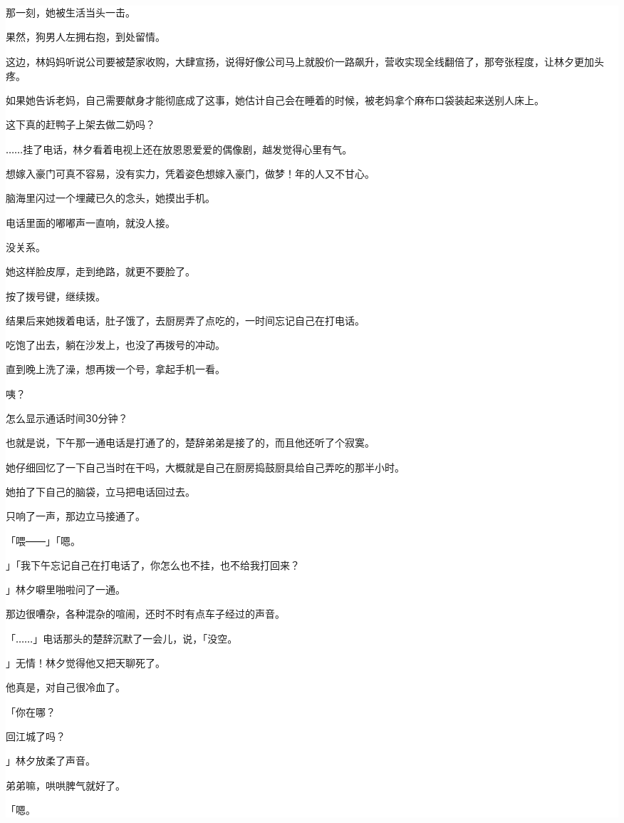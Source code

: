 那一刻，她被生活当头一击。

果然，狗男人左拥右抱，到处留情。

这边，林妈妈听说公司要被楚家收购，大肆宣扬，说得好像公司马上就股价一路飙升，营收实现全线翻倍了，那夸张程度，让林夕更加头疼。

如果她告诉老妈，自己需要献身才能彻底成了这事，她估计自己会在睡着的时候，被老妈拿个麻布口袋装起来送别人床上。

这下真的赶鸭子上架去做二奶吗？

……挂了电话，林夕看着电视上还在放恩恩爱爱的偶像剧，越发觉得心里有气。

想嫁入豪门可真不容易，没有实力，凭着姿色想嫁入豪门，做梦！年的人又不甘心。

脑海里闪过一个埋藏已久的念头，她摸出手机。

电话里面的嘟嘟声一直响，就没人接。

没关系。

她这样脸皮厚，走到绝路，就更不要脸了。

按了拨号键，继续拨。

结果后来她拨着电话，肚子饿了，去厨房弄了点吃的，一时间忘记自己在打电话。

吃饱了出去，躺在沙发上，也没了再拨号的冲动。

直到晚上洗了澡，想再拨一个号，拿起手机一看。

咦？

怎么显示通话时间30分钟？

也就是说，下午那一通电话是打通了的，楚辞弟弟是接了的，而且他还听了个寂寞。

她仔细回忆了一下自己当时在干吗，大概就是自己在厨房捣鼓厨具给自己弄吃的那半小时。

她拍了下自己的脑袋，立马把电话回过去。

只响了一声，那边立马接通了。

「喂——」「嗯。

」「我下午忘记自己在打电话了，你怎么也不挂，也不给我打回来？

」林夕噼里啪啦问了一通。

那边很嘈杂，各种混杂的喧闹，还时不时有点车子经过的声音。

「……」电话那头的楚辞沉默了一会儿，说，「没空。

」无情！林夕觉得他又把天聊死了。

他真是，对自己很冷血了。

「你在哪？

回江城了吗？

」林夕放柔了声音。

弟弟嘛，哄哄脾气就好了。

「嗯。
